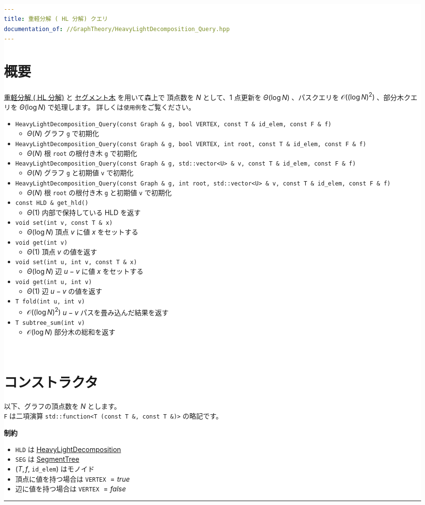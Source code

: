 ```yaml
---
title: 重軽分解 ( HL 分解) クエリ
documentation_of: //GraphTheory/HeavyLightDecomposition_Query.hpp
---
```


# 概要

[重軽分解 ( HL 分解)](https://tkmst201.github.io/Library/GraphTheory/HeavyLightDecomposition.hpp) と [セグメント木](https://tkmst201.github.io/Library/DataStructure/SegmentTree.hpp) を用いて森上で 頂点数を $N$ として、$1$ 点更新を $\Theta(\log{N})$ 、パスクエリを $\mathcal{O}((\log{N})^2)$ 、部分木クエリを $\Theta(\log{N})$ で処理します。
詳しくは`使用例`をご覧ください。  

- `HeavyLightDecomposition_Query(const Graph & g, bool VERTEX, const T & id_elem, const F & f)`
	- $\Theta(N)$ グラフ `g` で初期化
- `HeavyLightDecomposition_Query(const Graph & g, bool VERTEX, int root, const T & id_elem, const F & f)`
	- $\Theta(N)$ 根 `root` の根付き木 `g` で初期化
- `HeavyLightDecomposition_Query(const Graph & g, std::vector<U> & v, const T & id_elem, const F & f)`
	- $\Theta(N)$ グラフ `g` と初期値 `v` で初期化
- `HeavyLightDecomposition_Query(const Graph & g, int root, std::vector<U> & v, const T & id_elem, const F & f)`
	- $\Theta(N)$ 根 `root` の根付き木 `g` と初期値 `v` で初期化
- `const HLD & get_hld()`
	- $\Theta(1)$ 内部で保持している HLD を返す
- `void set(int v, const T & x)`
	- $\Theta(\log{N})$ 頂点 $v$ に値 $x$ をセットする
- `void get(int v)`
	- $\Theta(1)$ 頂点 $v$ の値を返す
- `void set(int u, int v, const T & x)`
	- $\Theta(\log{N})$ 辺 $u-v$ に値 $x$ をセットする
- `void get(int u, int v)`
	- $\Theta(1)$ 辺 $u-v$ の値を返す
- `T fold(int u, int v)`
	- $\mathcal{O}((\log{N})^2)$ $u-v$ パスを畳み込んだ結果を返す
- `T subtree_sum(int v)`
	- $\mathcal{O}(\log{N})$ 部分木の総和を返す

<br>

# コンストラクタ

以下、グラフの頂点数を $N$ とします。  
`F` は二項演算 `std::function<T (const T &, const T &)>` の略記です。  

**制約**

- `HLD` は [HeavyLightDecomposition](https://tkmst201.github.io/Library/GraphTheory/HeavyLightDecomposition.hpp)
- `SEG` は [SegmentTree](https://tkmst201.github.io/Library/DataStructure/SegmentTree.hpp)
- $(T, f,$ `id_elem`$)$ はモノイド
- 頂点に値を持つ場合は `VERTEX` $= true$
- 辺に値を持つ場合は `VERTEX` $= false$

---